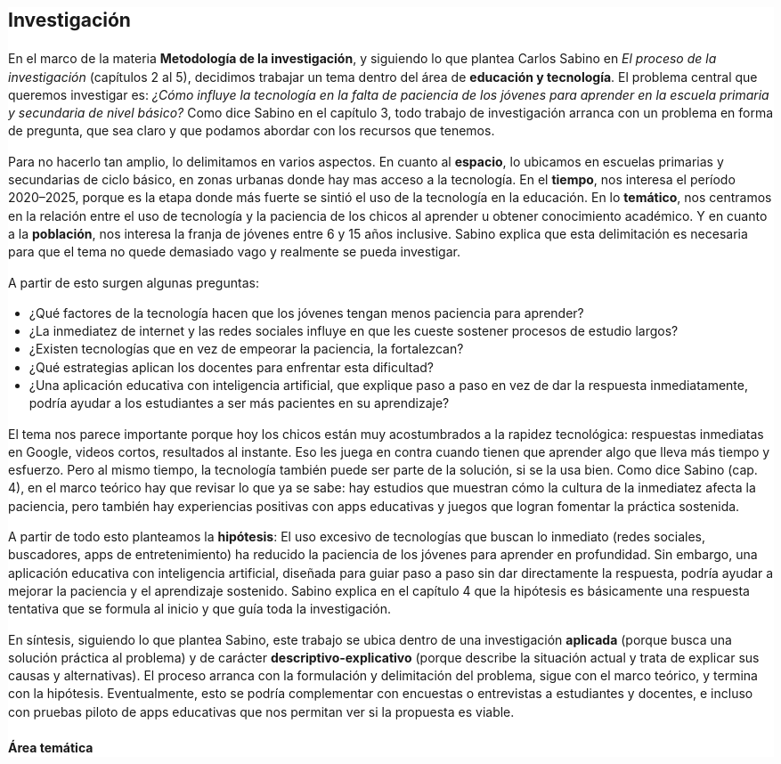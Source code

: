 
## **Investigación** 

En el marco de la materia **Metodología de la investigación**, y siguiendo lo que plantea Carlos Sabino en _El proceso de la investigación_ (capítulos 2 al 5), decidimos trabajar un tema dentro del área de **educación y tecnología**. El problema central que queremos investigar es: _¿Cómo influye la tecnología en la falta de paciencia de los jóvenes para aprender en la escuela primaria y secundaria de nivel básico?_ Como dice Sabino en el capítulo 3, todo trabajo de investigación arranca con un problema en forma de pregunta, que sea claro y que podamos abordar con los recursos que tenemos.

Para no hacerlo tan amplio, lo delimitamos en varios aspectos. En cuanto al **espacio**, lo ubicamos en escuelas primarias y secundarias de ciclo básico, en zonas urbanas donde hay mas acceso a la tecnología. En el **tiempo**, nos interesa el período 2020–2025, porque es la etapa donde más fuerte se sintió el uso de la tecnología en la educación. En lo **temático**, nos centramos en la relación entre el uso de tecnología y la paciencia de los chicos al aprender u obtener conocimiento académico. Y en cuanto a la **población**, nos interesa la franja de jóvenes entre 6 y 15 años inclusive. Sabino explica que esta delimitación es necesaria para que el tema no quede demasiado vago y realmente se pueda investigar.

A partir de esto surgen algunas preguntas:

- ¿Qué factores de la tecnología hacen que los jóvenes tengan menos paciencia para aprender?
- ¿La inmediatez de internet y las redes sociales influye en que les cueste sostener procesos de estudio largos?
- ¿Existen tecnologías que en vez de empeorar la paciencia, la fortalezcan?
- ¿Qué estrategias aplican los docentes para enfrentar esta dificultad?
- ¿Una aplicación educativa con inteligencia artificial, que explique paso a paso en vez de dar la respuesta inmediatamente, podría ayudar a los estudiantes a ser más pacientes en su aprendizaje?

El tema nos parece importante porque hoy los chicos están muy acostumbrados a la rapidez tecnológica: respuestas inmediatas en Google, videos cortos, resultados al instante. Eso les juega en contra cuando tienen que aprender algo que lleva más tiempo y esfuerzo. Pero al mismo tiempo, la tecnología también puede ser parte de la solución, si se la usa bien. Como dice Sabino (cap. 4), en el marco teórico hay que revisar lo que ya se sabe: hay estudios que muestran cómo la cultura de la inmediatez afecta la paciencia, pero también hay experiencias positivas con apps educativas y juegos que logran fomentar la práctica sostenida.

A partir de todo esto planteamos la **hipótesis**: El uso excesivo de tecnologías que buscan lo inmediato (redes sociales, buscadores, apps de entretenimiento) ha reducido la paciencia de los jóvenes para aprender en profundidad. Sin embargo, una aplicación educativa con inteligencia artificial, diseñada para guiar paso a paso sin dar directamente la respuesta, podría ayudar a mejorar la paciencia y el aprendizaje sostenido. Sabino explica en el capítulo 4 que la hipótesis es básicamente una respuesta tentativa que se formula al inicio y que guía toda la investigación.

En síntesis, siguiendo lo que plantea Sabino, este trabajo se ubica dentro de una investigación **aplicada** (porque busca una solución práctica al problema) y de carácter **descriptivo-explicativo** (porque describe la situación actual y trata de explicar sus causas y alternativas). El proceso arranca con la formulación y delimitación del problema, sigue con el marco teórico, y termina con la hipótesis. Eventualmente, esto se podría complementar con encuestas o entrevistas a estudiantes y docentes, e incluso con pruebas piloto de apps educativas que nos permitan ver si la propuesta es viable.

#### Área temática
